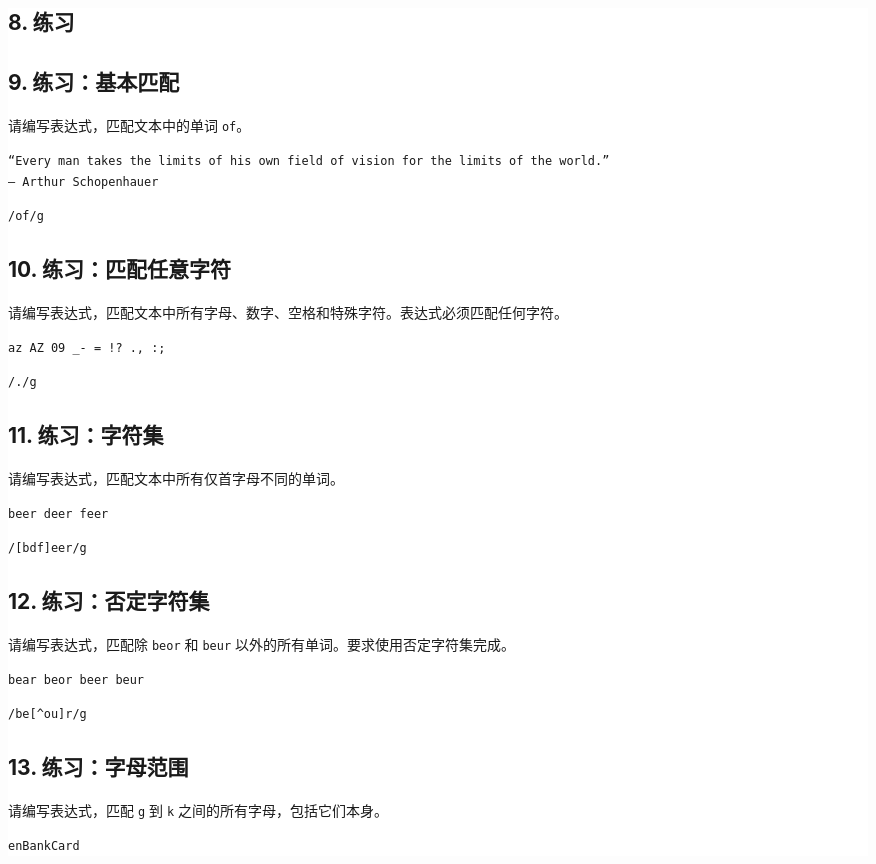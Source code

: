 ## 8. 练习

## 9. 练习：基本匹配

请编写表达式，匹配文本中的单词 `of`。

```
“Every man takes the limits of his own field of vision for the limits of the world.”
― Arthur Schopenhauer
```

```regex
/of/g
```

## 10. 练习：匹配任意字符

请编写表达式，匹配文本中所有字母、数字、空格和特殊字符。表达式必须匹配任何字符。

```
az AZ 09 _- = !? ., :;
```

```regex
/./g
```

## 11. 练习：字符集

请编写表达式，匹配文本中所有仅首字母不同的单词。

```
beer deer feer
```

```regex
/[bdf]eer/g
```

## 12. 练习：否定字符集

请编写表达式，匹配除 `beor` 和 `beur` 以外的所有单词。要求使用否定字符集完成。

```
bear beor beer beur
```

```regex
/be[^ou]r/g
```

## 13. 练习：字母范围

请编写表达式，匹配 `g` 到 `k` 之间的所有字母，包括它们本身。

```
enBankCard
```

